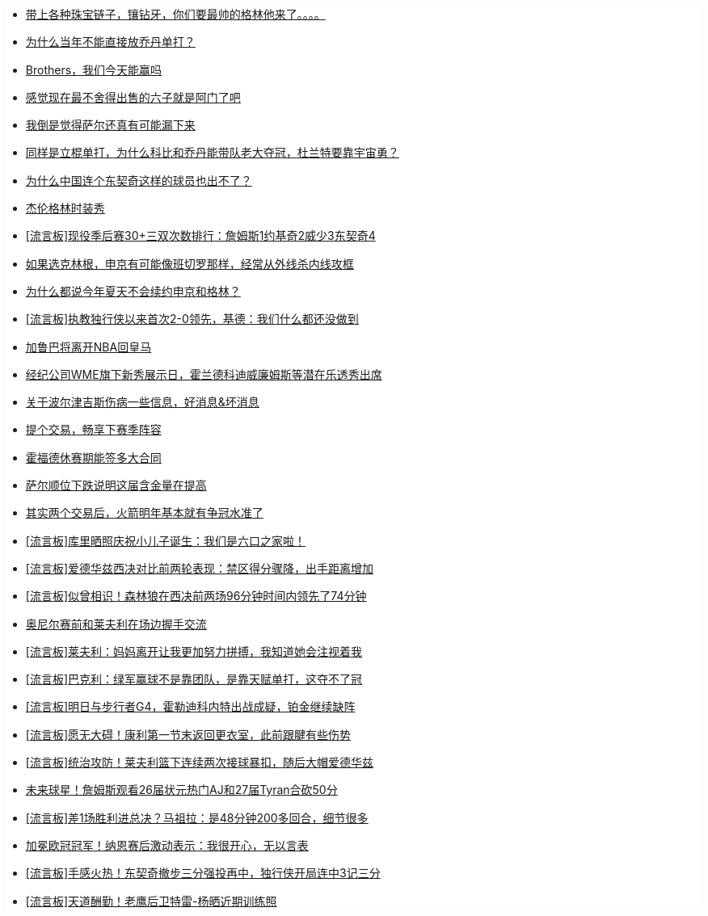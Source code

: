 + [带上各种珠宝链子，镶钻牙，你们要最帅的格林他来了。。。。](https://bbs.hupu.com/626548175.html)

+ [为什么当年不能直接放乔丹单打？](https://bbs.hupu.com/626555413.html)

+ [Brothers，我们今天能赢吗](https://bbs.hupu.com/626555341.html)

+ [感觉现在最不舍得出售的六子就是阿门了吧](https://bbs.hupu.com/626549177.html)

+ [我倒是觉得萨尔还真有可能漏下来](https://bbs.hupu.com/626554533.html)

+ [同样是立棍单打，为什么科比和乔丹能带队老大夺冠，杜兰特要靠宇宙勇？](https://bbs.hupu.com/626555572.html)

+ [为什么中国连个东契奇这样的球员也出不了？](https://bbs.hupu.com/626555487.html)

+ [杰伦格林时装秀](https://bbs.hupu.com/626555392.html)

+ [[流言板]现役季后赛30+三双次数排行：詹姆斯1约基奇2威少3东契奇4](https://bbs.hupu.com/626554546.html)

+ [如果选克林根，申京有可能像班切罗那样，经常从外线杀内线攻框](https://bbs.hupu.com/626549381.html)

+ [为什么都说今年夏天不会续约申京和格林？](https://bbs.hupu.com/626555660.html)

+ [[流言板]执教独行侠以来首次2-0领先，基德：我们什么都还没做到](https://bbs.hupu.com/626555792.html)

+ [加鲁巴将离开NBA回皇马](https://bbs.hupu.com/626555736.html)

+ [经纪公司WME旗下新秀展示日，霍兰德科迪威廉姆斯等潜在乐透秀出席](https://bbs.hupu.com/626555584.html)

+ [关于波尔津吉斯伤病一些信息，好消息&坏消息](https://bbs.hupu.com/626555544.html)

+ [提个交易，畅享下赛季阵容](https://bbs.hupu.com/626555546.html)

+ [霍福德休赛期能签多大合同](https://bbs.hupu.com/626555454.html)

+ [萨尔顺位下跌说明这届含金量在提高](https://bbs.hupu.com/626549858.html)

+ [其实两个交易后，火箭明年基本就有争冠水准了](https://bbs.hupu.com/626550950.html)

+ [[流言板]库里晒照庆祝小儿子诞生：我们是六口之家啦！](https://bbs.hupu.com/626555833.html)

+ [[流言板]爱德华兹西决对比前两轮表现：禁区得分骤降，出手距离增加](https://bbs.hupu.com/626555981.html)

+ [[流言板]似曾相识！森林狼在西决前两场96分钟时间内领先了74分钟](https://bbs.hupu.com/626555932.html)

+ [奥尼尔赛前和莱夫利在场边握手交流](https://bbs.hupu.com/626555872.html)

+ [[流言板]莱夫利：妈妈离开让我更加努力拼搏，我知道她会注视着我](https://bbs.hupu.com/626555891.html)

+ [[流言板]巴克利：绿军赢球不是靠团队，是靠天赋单打，这夺不了冠](https://bbs.hupu.com/626556257.html)

+ [[流言板]明日与步行者G4，霍勒迪科内特出战成疑，铂金继续缺阵](https://bbs.hupu.com/626555949.html)

+ [[流言板]愿无大碍！康利第一节末返回更衣室，此前跟腱有些伤势](https://bbs.hupu.com/626556438.html)

+ [[流言板]统治攻防！莱夫利篮下连续两次接球暴扣，随后大帽爱德华兹](https://bbs.hupu.com/626556391.html)

+ [未来球星！詹姆斯观看26届状元热门AJ和27届Tyran合砍50分](https://bbs.hupu.com/626556136.html)

+ [[流言板]差1场胜利进总决？马祖拉：是48分钟200多回合，细节很多](https://bbs.hupu.com/626555996.html)

+ [加冕欧冠冠军！纳恩赛后激动表示：我很开心，无以言表](https://bbs.hupu.com/626556314.html)

+ [[流言板]手感火热！东契奇撤步三分强投再中，独行侠开局连中3记三分](https://bbs.hupu.com/626556293.html)

+ [[流言板]天道酬勤！老鹰后卫特雷-杨晒近期训练照](https://bbs.hupu.com/626555851.html)
